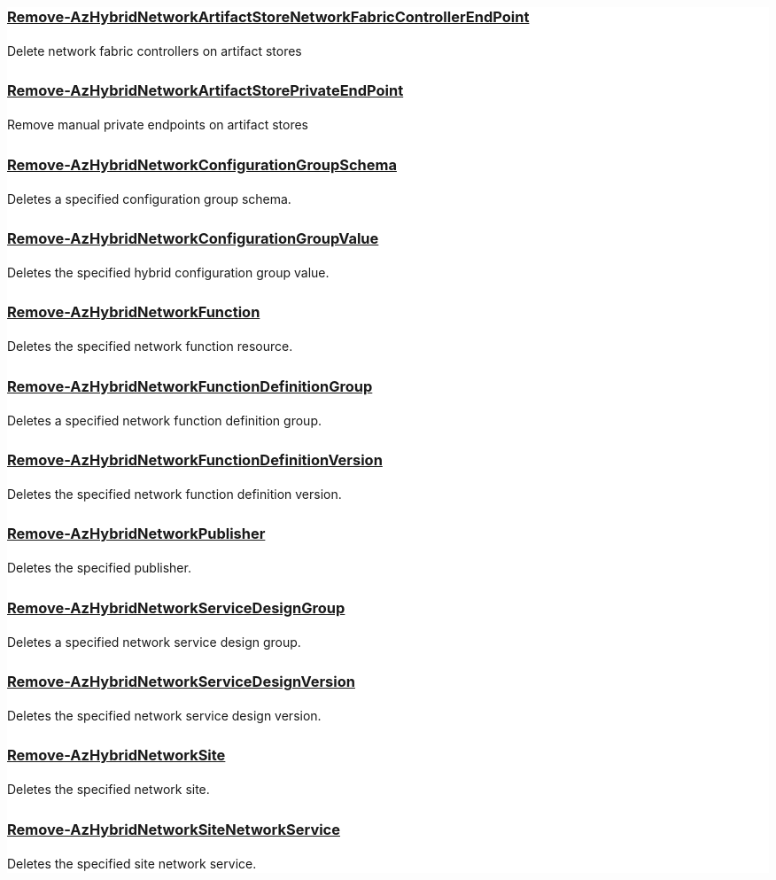 ### [Remove-AzHybridNetworkArtifactStoreNetworkFabricControllerEndPoint](Remove-AzHybridNetworkArtifactStoreNetworkFabricControllerEndPoint.md)
Delete network fabric controllers on artifact stores

### [Remove-AzHybridNetworkArtifactStorePrivateEndPoint](Remove-AzHybridNetworkArtifactStorePrivateEndPoint.md)
Remove manual private endpoints on artifact stores

### [Remove-AzHybridNetworkConfigurationGroupSchema](Remove-AzHybridNetworkConfigurationGroupSchema.md)
Deletes a specified configuration group schema.

### [Remove-AzHybridNetworkConfigurationGroupValue](Remove-AzHybridNetworkConfigurationGroupValue.md)
Deletes the specified hybrid configuration group value.

### [Remove-AzHybridNetworkFunction](Remove-AzHybridNetworkFunction.md)
Deletes the specified network function resource.

### [Remove-AzHybridNetworkFunctionDefinitionGroup](Remove-AzHybridNetworkFunctionDefinitionGroup.md)
Deletes a specified network function definition group.

### [Remove-AzHybridNetworkFunctionDefinitionVersion](Remove-AzHybridNetworkFunctionDefinitionVersion.md)
Deletes the specified network function definition version.

### [Remove-AzHybridNetworkPublisher](Remove-AzHybridNetworkPublisher.md)
Deletes the specified publisher.

### [Remove-AzHybridNetworkServiceDesignGroup](Remove-AzHybridNetworkServiceDesignGroup.md)
Deletes a specified network service design group.

### [Remove-AzHybridNetworkServiceDesignVersion](Remove-AzHybridNetworkServiceDesignVersion.md)
Deletes the specified network service design version.

### [Remove-AzHybridNetworkSite](Remove-AzHybridNetworkSite.md)
Deletes the specified network site.

### [Remove-AzHybridNetworkSiteNetworkService](Remove-AzHybridNetworkSiteNetworkService.md)
Deletes the specified site network service.
